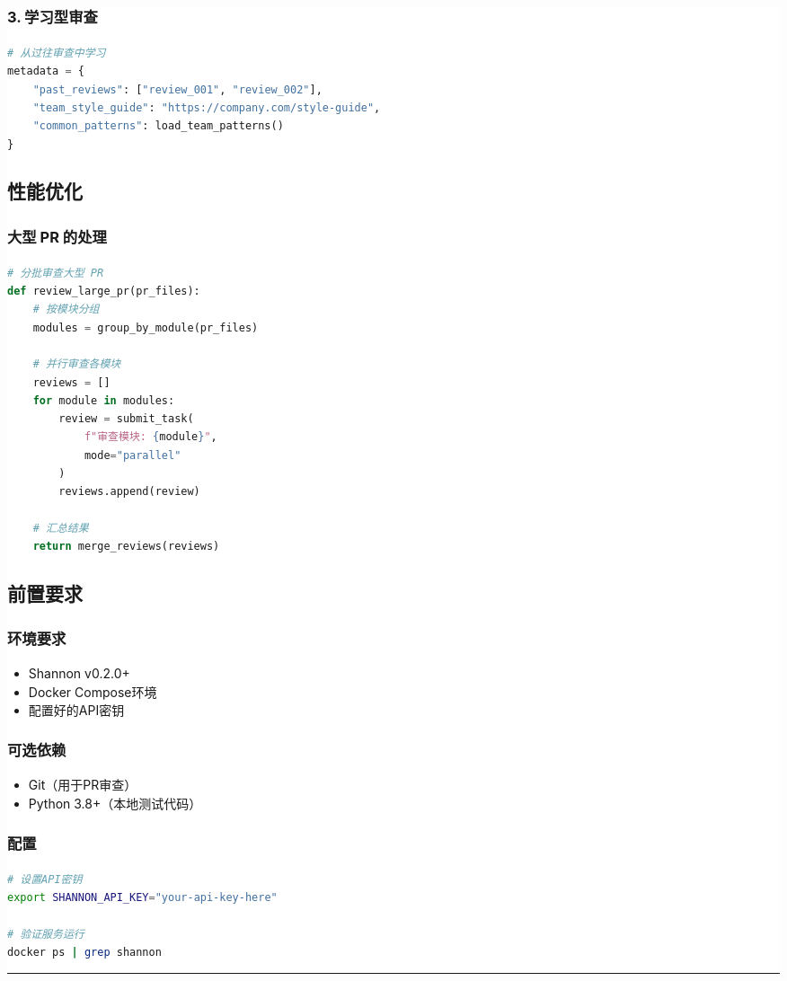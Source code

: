 ### 3. 学习型审查

```python
# 从过往审查中学习
metadata = {
    "past_reviews": ["review_001", "review_002"],
    "team_style_guide": "https://company.com/style-guide",
    "common_patterns": load_team_patterns()
}
```

## 性能优化

### 大型 PR 的处理

```python
# 分批审查大型 PR
def review_large_pr(pr_files):
    # 按模块分组
    modules = group_by_module(pr_files)
    
    # 并行审查各模块
    reviews = []
    for module in modules:
        review = submit_task(
            f"审查模块: {module}",
            mode="parallel"
        )
        reviews.append(review)
    
    # 汇总结果
    return merge_reviews(reviews)
```

## 前置要求

### 环境要求
- Shannon v0.2.0+
- Docker Compose环境
- 配置好的API密钥

### 可选依赖
- Git（用于PR审查）
- Python 3.8+（本地测试代码）

### 配置
```bash
# 设置API密钥
export SHANNON_API_KEY="your-api-key-here"

# 验证服务运行
docker ps | grep shannon
```

---
